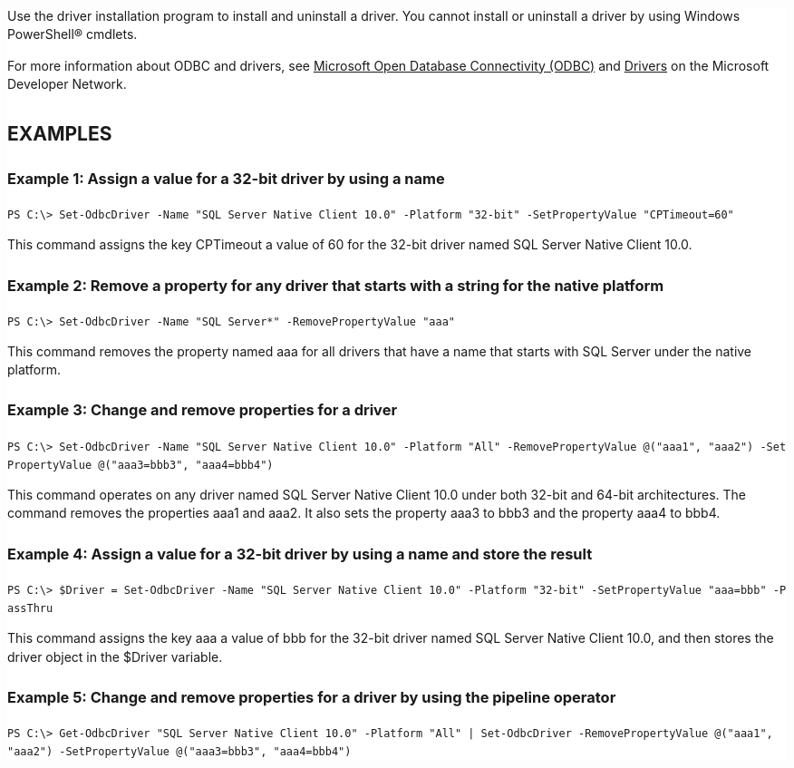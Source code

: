 Use the driver installation program to install and uninstall a driver.
You cannot install or uninstall a driver by using Windows PowerShell® cmdlets.

For more information about ODBC and drivers, see [Microsoft Open Database Connectivity (ODBC)](http://msdn.microsoft.com/en-us/library/ms710252.aspx) and [Drivers](http://msdn.microsoft.com/en-us/library/ms715383.aspx) on the Microsoft Developer Network.

## EXAMPLES

### Example 1: Assign a value for a 32-bit driver by using a name
```
PS C:\> Set-OdbcDriver -Name "SQL Server Native Client 10.0" -Platform "32-bit" -SetPropertyValue "CPTimeout=60"
```

This command assigns the key CPTimeout a value of 60 for the 32-bit driver named SQL Server Native Client 10.0.

### Example 2: Remove a property for any driver that starts with a string for the native platform
```
PS C:\> Set-OdbcDriver -Name "SQL Server*" -RemovePropertyValue "aaa"
```

This command removes the property named aaa for all drivers that have a name that starts with SQL Server under the native platform.

### Example 3: Change and remove properties for a driver
```
PS C:\> Set-OdbcDriver -Name "SQL Server Native Client 10.0" -Platform "All" -RemovePropertyValue @("aaa1", "aaa2") -SetPropertyValue @("aaa3=bbb3", "aaa4=bbb4")
```

This command operates on any driver named SQL Server Native Client 10.0 under both 32-bit and 64-bit architectures.
The command removes the properties aaa1 and aaa2.
It also sets the property aaa3 to bbb3 and the property aaa4 to bbb4.

### Example 4: Assign a value for a 32-bit driver by using a name and store the result
```
PS C:\> $Driver = Set-OdbcDriver -Name "SQL Server Native Client 10.0" -Platform "32-bit" -SetPropertyValue "aaa=bbb" -PassThru
```

This command assigns the key aaa a value of bbb for the 32-bit driver named SQL Server Native Client 10.0, and then stores the driver object in the $Driver variable.

### Example 5: Change and remove properties for a driver by using the pipeline operator
```
PS C:\> Get-OdbcDriver "SQL Server Native Client 10.0" -Platform "All" | Set-OdbcDriver -RemovePropertyValue @("aaa1", "aaa2") -SetPropertyValue @("aaa3=bbb3", "aaa4=bbb4")
```
